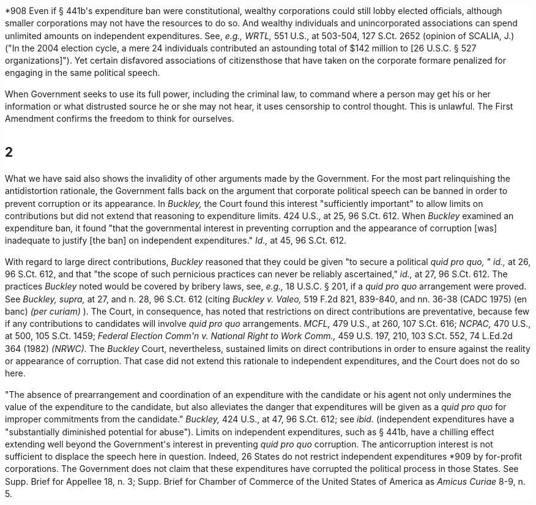 *908 Even if § 441b's expenditure ban were constitutional, wealthy corporations could still lobby elected officials, although smaller corporations may not have the resources to do so. And wealthy individuals and unincorporated associations can spend unlimited amounts on independent expenditures. See, _e.g., WRTL,_ 551 U.S., at 503-504, 127 S.Ct. 2652 (opinion of SCALIA, J.) ("In the 2004 election cycle, a mere 24 individuals contributed an astounding total of $142 million to [26 U.S.C. § 527 organizations]"). Yet certain disfavored associations of citizensthose that have taken on the corporate formare penalized for engaging in the same political speech.

When Government seeks to use its full power, including the criminal law, to
command where a person may get his or her information or what distrusted
source he or she may not hear, it uses censorship to control thought. This is
unlawful. The First Amendment confirms the freedom to think for ourselves.

## 2

What we have said also shows the invalidity of other arguments made by the
Government. For the most part relinquishing the antidistortion rationale, the
Government falls back on the argument that corporate political speech can be
banned in order to prevent corruption or its appearance. In _Buckley,_ the
Court found this interest "sufficiently important" to allow limits on
contributions but did not extend that reasoning to expenditure limits. 424
U.S., at 25, 96 S.Ct. 612. When _Buckley_ examined an expenditure ban, it
found "that the governmental interest in preventing corruption and the
appearance of corruption [was] inadequate to justify [the ban] on independent
expenditures." _Id.,_ at 45, 96 S.Ct. 612.

With regard to large direct contributions, _Buckley_ reasoned that they could
be given "to secure a political _quid pro quo,_ " _id.,_ at 26, 96 S.Ct. 612,
and that "the scope of such pernicious practices can never be reliably
ascertained," _id.,_ at 27, 96 S.Ct. 612. The practices _Buckley_ noted would
be covered by bribery laws, see, _e.g.,_ 18 U.S.C. § 201, if a _quid pro quo_
arrangement were proved. See _Buckley, supra,_ at 27, and n. 28, 96 S.Ct. 612
(citing _Buckley v. Valeo,_ 519 F.2d 821, 839-840, and nn. 36-38 (CADC 1975)
(en banc) _(per curiam)_ ). The Court, in consequence, has noted that
restrictions on direct contributions are preventative, because few if any
contributions to candidates will involve _quid pro quo_ arrangements. _MCFL,_
479 U.S., at 260, 107 S.Ct. 616; _NCPAC,_ 470 U.S., at 500, 105 S.Ct. 1459;
_Federal Election Comm'n v. National Right to Work Comm.,_ 459 U.S. 197, 210,
103 S.Ct. 552, 74 L.Ed.2d 364 (1982) _(NRWC)._ The _Buckley_ Court,
nevertheless, sustained limits on direct contributions in order to ensure
against the reality or appearance of corruption. That case did not extend this
rationale to independent expenditures, and the Court does not do so here.

"The absence of prearrangement and coordination of an expenditure with the
candidate or his agent not only undermines the value of the expenditure to the
candidate, but also alleviates the danger that expenditures will be given as a
_quid pro quo_ for improper commitments from the candidate." _Buckley,_ 424
U.S., at 47, 96 S.Ct. 612; see _ibid._ (independent expenditures have a
"substantially diminished potential for abuse"). Limits on independent
expenditures, such as § 441b, have a chilling effect extending well beyond the
Government's interest in preventing _quid pro quo_ corruption. The
anticorruption interest is not sufficient to displace the speech here in
question. Indeed, 26 States do not restrict independent expenditures *909 by
for-profit corporations. The Government does not claim that these expenditures
have corrupted the political process in those States. See Supp. Brief for
Appellee 18, n. 3; Supp. Brief for Chamber of Commerce of the United States of
America as _Amicus Curiae_ 8-9, n. 5.

